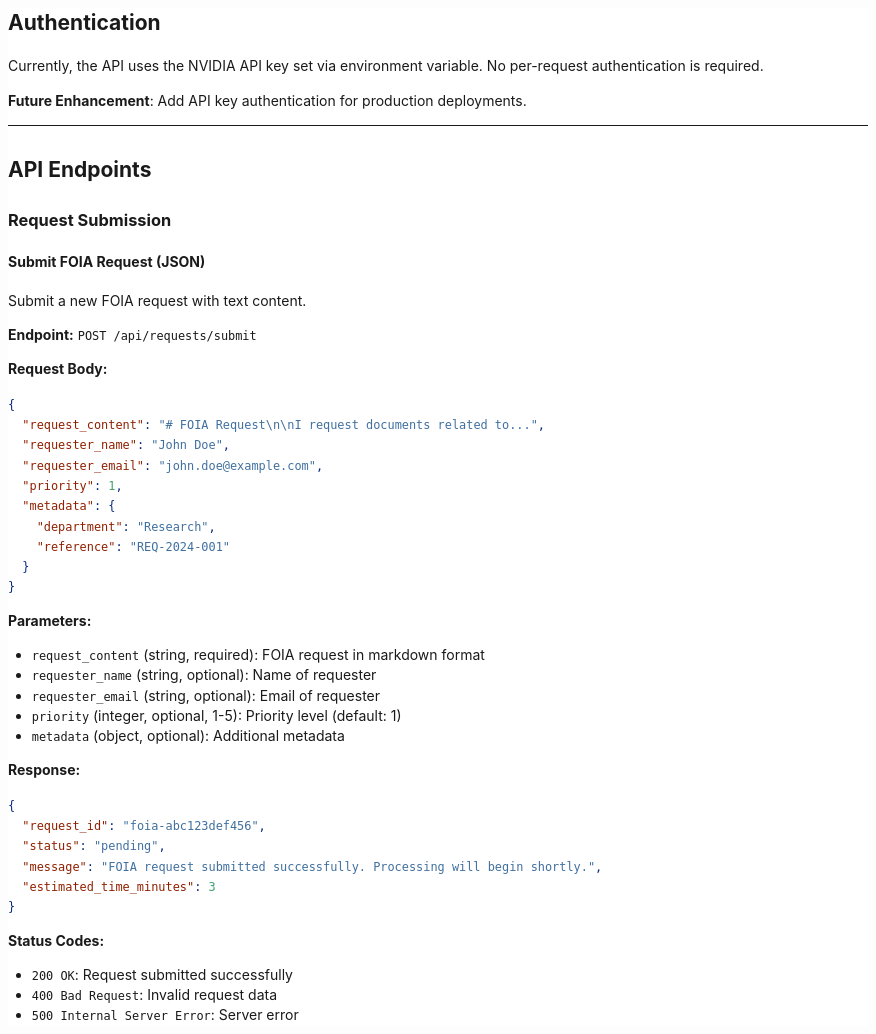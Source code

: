 
## Authentication

Currently, the API uses the NVIDIA API key set via environment variable. No per-request authentication is required.

**Future Enhancement**: Add API key authentication for production deployments.

---

## API Endpoints

### Request Submission

#### Submit FOIA Request (JSON)

Submit a new FOIA request with text content.

**Endpoint:** `POST /api/requests/submit`

**Request Body:**
```json
{
  "request_content": "# FOIA Request\n\nI request documents related to...",
  "requester_name": "John Doe",
  "requester_email": "john.doe@example.com",
  "priority": 1,
  "metadata": {
    "department": "Research",
    "reference": "REQ-2024-001"
  }
}
```

**Parameters:**
- `request_content` (string, required): FOIA request in markdown format
- `requester_name` (string, optional): Name of requester
- `requester_email` (string, optional): Email of requester
- `priority` (integer, optional, 1-5): Priority level (default: 1)
- `metadata` (object, optional): Additional metadata

**Response:**
```json
{
  "request_id": "foia-abc123def456",
  "status": "pending",
  "message": "FOIA request submitted successfully. Processing will begin shortly.",
  "estimated_time_minutes": 3
}
```

**Status Codes:**
- `200 OK`: Request submitted successfully
- `400 Bad Request`: Invalid request data
- `500 Internal Server Error`: Server error
